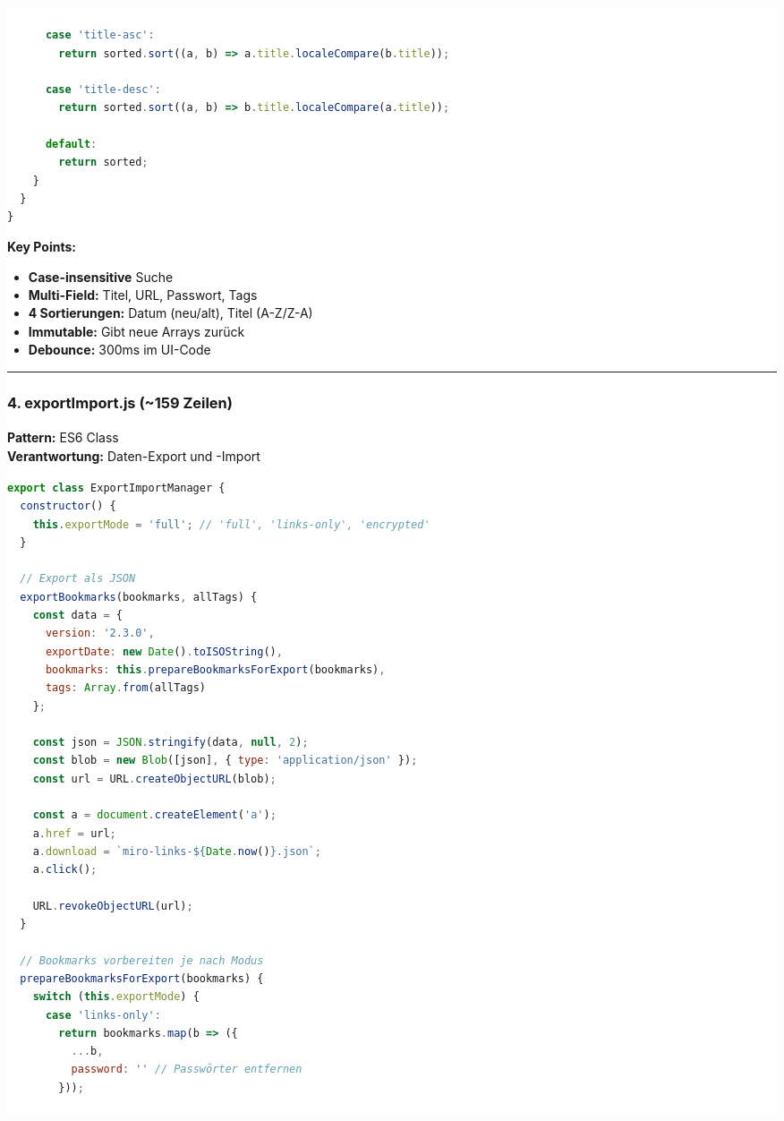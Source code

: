 ```javascript
      
      case 'title-asc':
        return sorted.sort((a, b) => a.title.localeCompare(b.title));
      
      case 'title-desc':
        return sorted.sort((a, b) => b.title.localeCompare(a.title));
      
      default:
        return sorted;
    }
  }
}
```

**Key Points:**
- **Case-insensitive** Suche
- **Multi-Field:** Titel, URL, Passwort, Tags
- **4 Sortierungen:** Datum (neu/alt), Titel (A-Z/Z-A)
- **Immutable:** Gibt neue Arrays zurück
- **Debounce:** 300ms im UI-Code

---

### 4. exportImport.js (~159 Zeilen)

**Pattern:** ES6 Class  
**Verantwortung:** Daten-Export und -Import

```javascript
export class ExportImportManager {
  constructor() {
    this.exportMode = 'full'; // 'full', 'links-only', 'encrypted'
  }

  // Export als JSON
  exportBookmarks(bookmarks, allTags) {
    const data = {
      version: '2.3.0',
      exportDate: new Date().toISOString(),
      bookmarks: this.prepareBookmarksForExport(bookmarks),
      tags: Array.from(allTags)
    };
    
    const json = JSON.stringify(data, null, 2);
    const blob = new Blob([json], { type: 'application/json' });
    const url = URL.createObjectURL(blob);
    
    const a = document.createElement('a');
    a.href = url;
    a.download = `miro-links-${Date.now()}.json`;
    a.click();
    
    URL.revokeObjectURL(url);
  }

  // Bookmarks vorbereiten je nach Modus
  prepareBookmarksForExport(bookmarks) {
    switch (this.exportMode) {
      case 'links-only':
        return bookmarks.map(b => ({
          ...b,
          password: '' // Passwörter entfernen
        }));
      
```